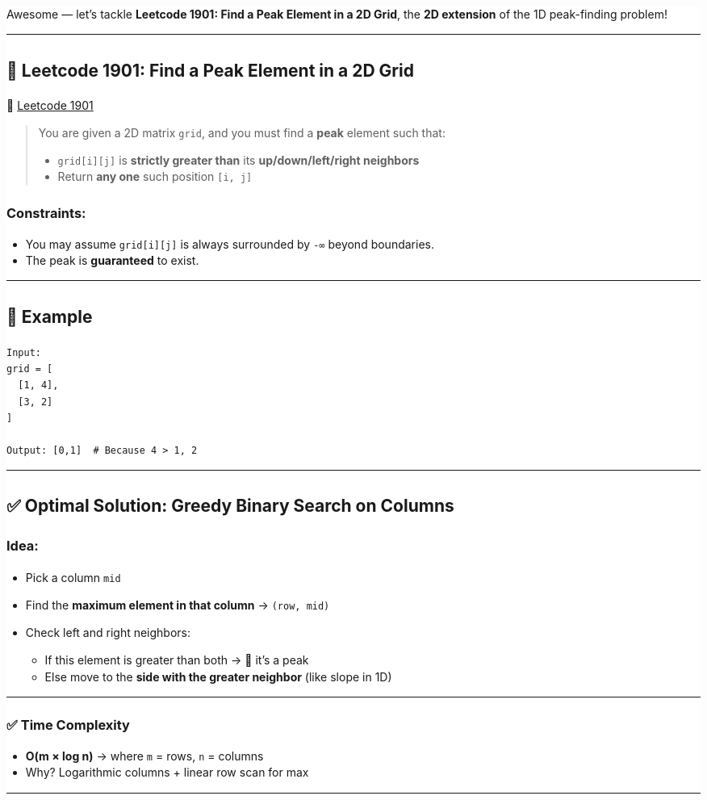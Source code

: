 Awesome — let’s tackle **Leetcode 1901: Find a Peak Element in a 2D Grid**, the **2D extension** of the 1D peak-finding problem!

---

## 🧩 Leetcode 1901: Find a Peak Element in a 2D Grid

🔗 [Leetcode 1901](https://leetcode.com/problems/find-a-peak-element-ii)

> You are given a 2D matrix `grid`, and you must find a **peak** element such that:
>
> * `grid[i][j]` is **strictly greater than** its **up/down/left/right neighbors**
> * Return **any one** such position `[i, j]`

### Constraints:

* You may assume `grid[i][j]` is always surrounded by `-∞` beyond boundaries.
* The peak is **guaranteed** to exist.

---

## 🧠 Example

```txt
Input:
grid = [
  [1, 4],
  [3, 2]
]

Output: [0,1]  # Because 4 > 1, 2
```

---

## ✅ Optimal Solution: **Greedy Binary Search on Columns**

### Idea:

* Pick a column `mid`
* Find the **maximum element in that column** → `(row, mid)`
* Check left and right neighbors:

  * If this element is greater than both → 🎯 it’s a peak
  * Else move to the **side with the greater neighbor** (like slope in 1D)

---

### ✅ Time Complexity

* **O(m × log n)** → where `m` = rows, `n` = columns
* Why? Logarithmic columns + linear row scan for max

---